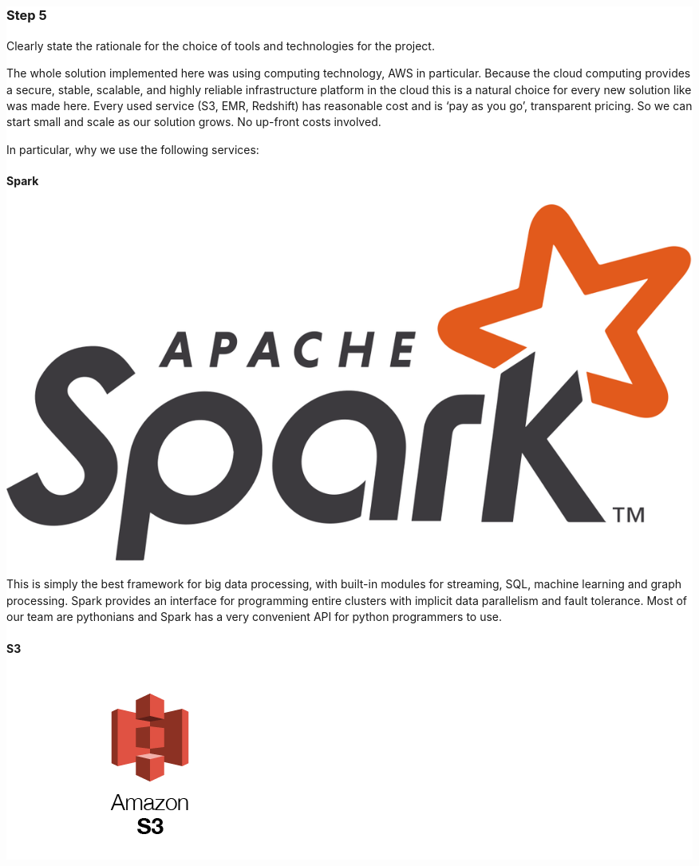 ### Step 5

Clearly state the rationale for the choice of tools and technologies for the project.

The whole solution implemented here was using computing technology, AWS in particular. Because the cloud computing provides a secure, stable, scalable, and highly reliable infrastructure platform in the cloud this is a natural choice for every new solution like was made here. Every used service (S3, EMR, Redshift) has reasonable cost and is ‘pay as you go’, transparent pricing. So we can start small and scale as our solution grows. No up-front costs involved.

In particular, why we use the following services:

#### Spark
![spark](images/spark.png)

This is simply the best framework for big data processing, with built-in modules for streaming, SQL, machine learning and graph processing. Spark provides an interface for programming entire clusters with implicit data parallelism and fault tolerance. Most of our team are pythonians and Spark has a very convenient API for python programmers to use.

#### S3
![s3](images/s3.png)
